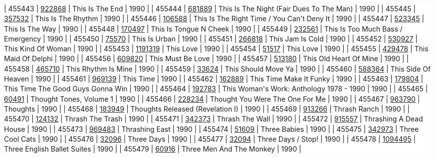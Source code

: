 | 455443 | [922868](https://www.discogs.com/master/922868) | This Is The End | 1990 |
| 455444 | [681889](https://www.discogs.com/master/681889) | This Is The Night (Fair Dues To The Man) | 1990 |
| 455445 | [357532](https://www.discogs.com/master/357532) | This Is The Rhythm | 1990 |
| 455446 | [106588](https://www.discogs.com/master/106588) | This Is The Right Time / You Can't Deny It | 1990 |
| 455447 | [523345](https://www.discogs.com/master/523345) | This Is The Way | 1990 |
| 455448 | [170497](https://www.discogs.com/master/170497) | This Is Tongue N Cheek | 1990 |
| 455449 | [232561](https://www.discogs.com/master/232561) | This Is Too Much Bass / Emergency | 1990 |
| 455450 | [75570](https://www.discogs.com/master/75570) | This Is Urban | 1990 |
| 455451 | [266818](https://www.discogs.com/master/266818) | This Jam Is Cold | 1990 |
| 455452 | [530927](https://www.discogs.com/master/530927) | This Kind Of Woman | 1990 |
| 455453 | [1191319](https://www.discogs.com/master/1191319) | This Love | 1990 |
| 455454 | [51517](https://www.discogs.com/master/51517) | This Love | 1990 |
| 455455 | [429478](https://www.discogs.com/master/429478) | This Maid Of Delphi | 1990 |
| 455456 | [609820](https://www.discogs.com/master/609820) | This Must Be Love | 1990 |
| 455457 | [513180](https://www.discogs.com/master/513180) | This Old Heart Of Mine | 1990 |
| 455458 | [465710](https://www.discogs.com/master/465710) | This Rhythm Is Mine | 1990 |
| 455459 | [33624](https://www.discogs.com/master/33624) | This Should Move Ya | 1990 |
| 455460 | [588364](https://www.discogs.com/master/588364) | This Side Of Heaven | 1990 |
| 455461 | [969139](https://www.discogs.com/master/969139) | This Time | 1990 |
| 455462 | [162889](https://www.discogs.com/master/162889) | This Time Make It Funky | 1990 |
| 455463 | [179804](https://www.discogs.com/master/179804) | This Time The Good Guys Gonna Win | 1990 |
| 455464 | [192783](https://www.discogs.com/master/192783) | This Woman's Work: Anthology 1978 - 1990 | 1990 |
| 455465 | [60491](https://www.discogs.com/master/60491) | Thought Tones, Volume 1 | 1990 |
| 455466 | [228234](https://www.discogs.com/master/228234) | Thought You Were The One For Me | 1990 |
| 455467 | [963790](https://www.discogs.com/master/963790) | Thoughts | 1990 |
| 455468 | [183949](https://www.discogs.com/master/183949) | Thoughts Released (Revelation I) | 1990 |
| 455469 | [913266](https://www.discogs.com/master/913266) | Thrash Ranch | 1990 |
| 455470 | [124132](https://www.discogs.com/master/124132) | Thrash The Trash | 1990 |
| 455471 | [342373](https://www.discogs.com/master/342373) | Thrash The Wall | 1990 |
| 455472 | [915557](https://www.discogs.com/master/915557) | Thrashing A Dead House | 1990 |
| 455473 | [969483](https://www.discogs.com/master/969483) | Thrashing East | 1990 |
| 455474 | [51609](https://www.discogs.com/master/51609) | Three Babies | 1990 |
| 455475 | [342973](https://www.discogs.com/master/342973) | Three Cool Cats | 1990 |
| 455476 | [32096](https://www.discogs.com/master/32096) | Three Days | 1990 |
| 455477 | [32094](https://www.discogs.com/master/32094) | Three Days / Stop! | 1990 |
| 455478 | [1094495](https://www.discogs.com/master/1094495) | Three English Ballet Suites | 1990 |
| 455479 | [60916](https://www.discogs.com/master/60916) | Three Men And The Monkey | 1990 |